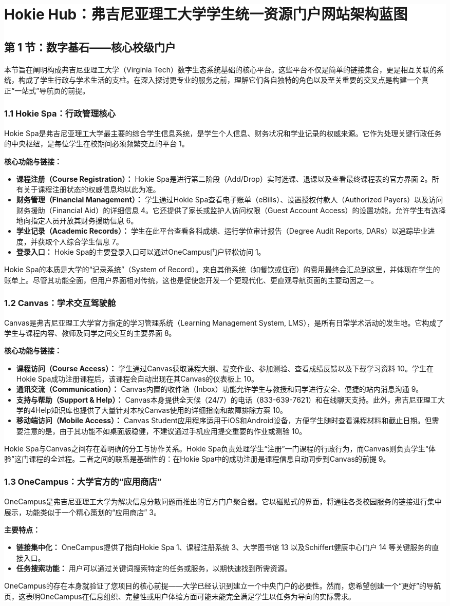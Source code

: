 # **Hokie Hub：弗吉尼亚理工大学学生统一资源门户网站架构蓝图**

## **第 1 节：数字基石——核心校级门户**

本节旨在阐明构成弗吉尼亚理工大学（Virginia Tech）数字生态系统基础的核心平台。这些平台不仅是简单的链接集合，更是相互关联的系统，构成了学生行政与学术生活的支柱。在深入探讨更专业的服务之前，理解它们各自独特的角色以及至关重要的交叉点是构建一个真正“一站式”导航页的前提。

### **1.1 Hokie Spa：行政管理核心**

Hokie Spa是弗吉尼亚理工大学最主要的综合学生信息系统，是学生个人信息、财务状况和学业记录的权威来源。它作为处理关键行政任务的中央枢纽，是每位学生在校期间必须频繁交互的平台 1。

**核心功能与链接：**

- **课程注册（Course Registration）：** Hokie Spa是进行第二阶段（Add/Drop）实时选课、退课以及查看最终课程表的官方界面 2。所有关于课程注册状态的权威信息均以此为准。
- **财务管理（Financial Management）：** 学生通过Hokie Spa查看电子账单（eBills）、设置授权付款人（Authorized Payers）以及访问财务援助（Financial Aid）的详细信息 4。它还提供了家长或监护人访问权限（Guest Account Access）的设置功能，允许学生有选择地向指定人员开放其财务援助信息 6。
- **学业记录（Academic Records）：** 学生在此平台查看各科成绩、运行学位审计报告（Degree Audit Reports, DARs）以追踪毕业进度，并获取个人综合学生信息 7。
- **登录入口：** Hokie Spa的主要登录入口可以通过OneCampus门户轻松访问 1。

Hokie Spa的本质是大学的“记录系统”（System of Record）。来自其他系统（如餐饮或住宿）的费用最终会汇总到这里，并体现在学生的账单上。尽管其功能全面，但用户界面相对传统，这也是促使您开发一个更现代化、更直观导航页面的主要动因之一。

### **1.2 Canvas：学术交互驾驶舱**

Canvas是弗吉尼亚理工大学官方指定的学习管理系统（Learning Management System, LMS），是所有日常学术活动的发生地。它构成了学生与课程内容、教师及同学之间交互的主要界面 8。

**核心功能与链接：**

- **课程访问（Course Access）：** 学生通过Canvas获取课程大纲、提交作业、参加测验、查看成绩反馈以及下载学习资料 10。学生在Hokie Spa成功注册课程后，该课程会自动出现在其Canvas的仪表板上 10。
- **通讯交流（Communication）：** Canvas内置的收件箱（Inbox）功能允许学生与教授和同学进行安全、便捷的站内消息沟通 9。
- **支持与帮助（Support & Help）：** Canvas本身提供全天候（24/7）的电话（833-639-7621）和在线聊天支持。此外，弗吉尼亚理工大学的4Help知识库也提供了大量针对本校Canvas使用的详细指南和故障排除方案 10。
- **移动端访问（Mobile Access）：** Canvas Student应用程序适用于iOS和Android设备，方便学生随时查看课程材料和截止日期。但需要注意的是，由于其功能不如桌面版稳健，不建议通过手机应用提交重要的作业或测验 10。

Hokie Spa与Canvas之间存在着明确的分工与协作关系。Hokie Spa负责处理学生“注册”一门课程的行政行为，而Canvas则负责学生“体验”这门课程的全过程。二者之间的联系是基础性的：在Hokie Spa中的成功注册是课程信息自动同步到Canvas的前提 9。

### **1.3 OneCampus：大学官方的“应用商店”**

OneCampus是弗吉尼亚理工大学为解决信息分散问题而推出的官方门户聚合器。它以磁贴式的界面，将通往各类校园服务的链接进行集中展示，功能类似于一个精心策划的“应用商店” 3。

**主要特点：**

- **链接集中化：** OneCampus提供了指向Hokie Spa 1、课程注册系统 3、大学图书馆 13 以及Schiffert健康中心门户 14 等关键服务的直接入口。
- **任务搜索功能：** 用户可以通过关键词搜索特定的任务或服务，以期快速找到所需资源。

OneCampus的存在本身就验证了您项目的核心前提——大学已经认识到建立一个中央门户的必要性。然而，您希望创建一个“更好”的导航页，这表明OneCampus在信息组织、完整性或用户体验方面可能未能完全满足学生以任务为导向的实际需求。
